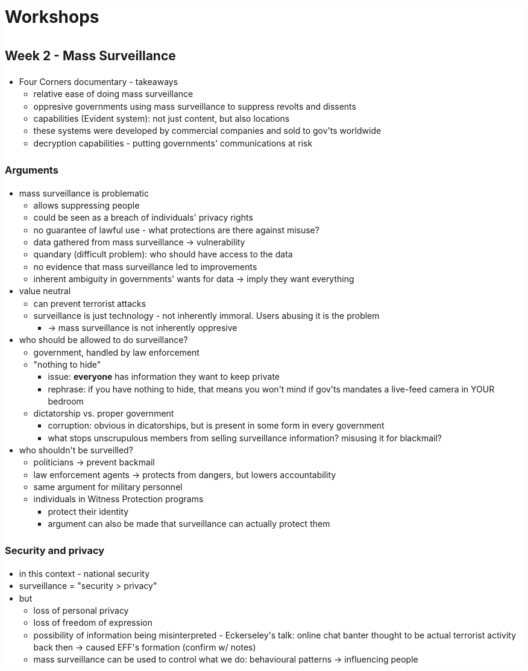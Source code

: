 # Workshops
## Week 2 - Mass Surveillance
- Four Corners documentary - takeaways
  - relative ease of doing mass surveillance
  - oppresive governments using mass surveillance to suppress revolts and dissents
  - capabilities (Evident system): not just content, but also locations
  - these systems were developed by commercial companies and sold to gov'ts worldwide
  - decryption capabilities - putting governments' communications at risk

### Arguments
- mass surveillance is problematic
  - allows suppressing people
  - could be seen as a breach of individuals' privacy rights
  - no guarantee of lawful use - what protections are there against misuse?
  - data gathered from mass surveillance -> vulnerability
  - quandary (difficult problem): who should have access to the data
  - no evidence that mass surveillance led to improvements
  - inherent ambiguity in governments' wants for data -> imply they want everything
- value neutral
  - can prevent terrorist attacks
  - surveillance is just technology - not inherently immoral. Users abusing it is the problem
    - -> mass surveillance is not inherently oppresive
- who should be allowed to do surveillance?
  - government, handled by law enforcement
  - "nothing to hide"
    - issue: **everyone** has information they want to keep private
    - rephrase: if you have nothing to hide, that means you won't mind if gov'ts mandates a live-feed camera in YOUR bedroom
  - dictatorship vs. proper government
    - corruption: obvious in dicatorships, but is present in some form in every government
    - what stops unscrupulous members from selling surveillance information? misusing it for blackmail?
- who shouldn't be surveilled?
  - politicians -> prevent backmail
  - law enforcement agents -> protects from dangers, but lowers accountability
  - same argument for military personnel
  - individuals in Witness Protection programs
    - protect their identity
    - argument can also be made that surveillance can actually protect them

### Security and privacy
- in this context - national security
- surveillance = "security > privacy"
- but
  - loss of personal privacy
  - loss of freedom of expression
  - possibility of information being misinterpreted - Eckerseley's talk: online chat banter thought to be actual terrorist activity back then -> caused EFF's formation (confirm w/ notes)
  - mass surveillance can be used to control what we do: behavioural patterns -> influencing people
